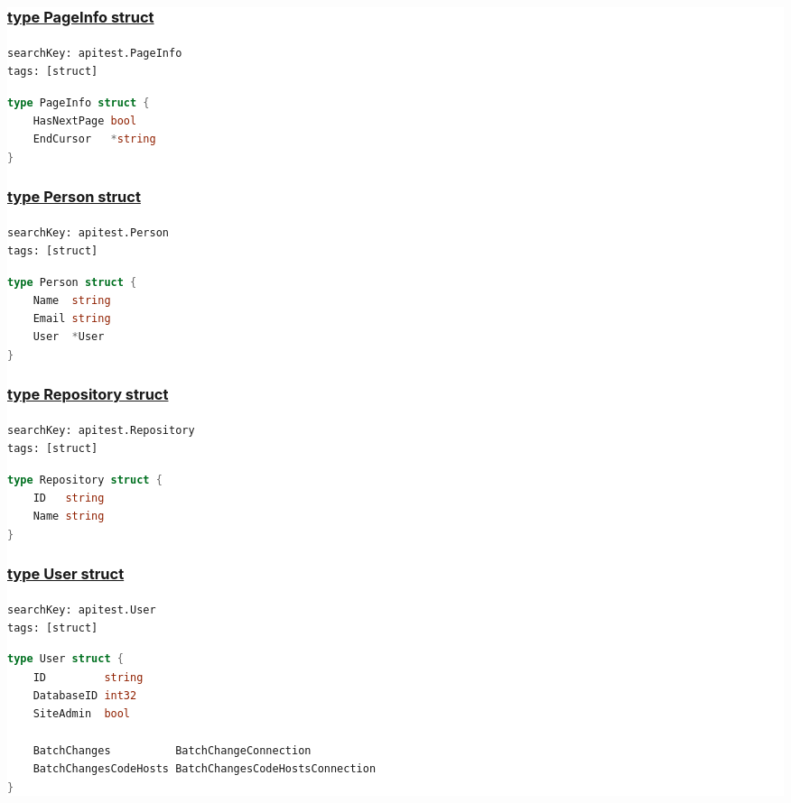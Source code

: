 ### <a id="PageInfo" href="#PageInfo">type PageInfo struct</a>

```
searchKey: apitest.PageInfo
tags: [struct]
```

```Go
type PageInfo struct {
	HasNextPage bool
	EndCursor   *string
}
```

### <a id="Person" href="#Person">type Person struct</a>

```
searchKey: apitest.Person
tags: [struct]
```

```Go
type Person struct {
	Name  string
	Email string
	User  *User
}
```

### <a id="Repository" href="#Repository">type Repository struct</a>

```
searchKey: apitest.Repository
tags: [struct]
```

```Go
type Repository struct {
	ID   string
	Name string
}
```

### <a id="User" href="#User">type User struct</a>

```
searchKey: apitest.User
tags: [struct]
```

```Go
type User struct {
	ID         string
	DatabaseID int32
	SiteAdmin  bool

	BatchChanges          BatchChangeConnection
	BatchChangesCodeHosts BatchChangesCodeHostsConnection
}
```
